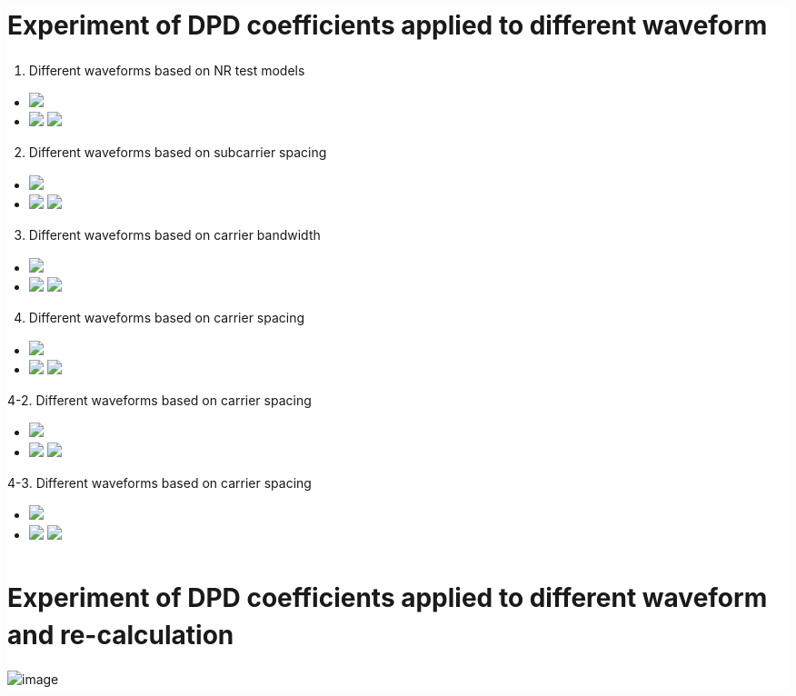 # Experiment of DPD coefficients applied to different waveform
1. Different waveforms based on NR test models
  + <img src="https://user-images.githubusercontent.com/87049112/225788561-cf34f812-858e-4038-a30a-8e0e113932a0.png" width="80%">
  + <img src="https://user-images.githubusercontent.com/87049112/225787570-f9a524b4-f4e8-4387-947d-6223e79325cf.png" width="40%"> <img src="https://user-images.githubusercontent.com/87049112/225795235-fae2685b-8b10-4cb9-b2df-6277ebfa7fcf.png" width="40%">

2. Different waveforms based on subcarrier spacing
  + <img src="https://user-images.githubusercontent.com/87049112/225787801-c8a4c52a-7c9b-453f-a6fb-0eda777a196f.png" width="80%">
  + <img src="https://user-images.githubusercontent.com/87049112/225787886-06e9c9c3-66ab-4365-9f23-72384828a5cb.png" width="40%"> <img src="https://user-images.githubusercontent.com/87049112/225787900-6f58c98c-1fd7-4a39-a72b-3588f79e49db.png" width="40%">

3. Different waveforms based on carrier bandwidth
  + <img src="https://user-images.githubusercontent.com/87049112/225789133-ca73e45c-75d9-4824-bd90-d6b1bdd97fb6.png" width="80%">
  + <img src="https://user-images.githubusercontent.com/87049112/225789194-da4a5d2a-2253-4ea0-b710-83788a41ba0a.png" width="40%"> <img src="https://user-images.githubusercontent.com/87049112/225789223-b963056e-9f22-4dfa-86d9-74f27e8711f7.png" width="40%">

4. Different waveforms based on carrier spacing
  + <img src="https://user-images.githubusercontent.com/87049112/225795653-febffebf-e5fd-4af0-901d-566696e1e6c6.png" width="80%">
  + <img src="https://user-images.githubusercontent.com/87049112/225795727-58e4d61d-fcb0-459b-9597-4286de070612.png" width="40%"> <img src="https://user-images.githubusercontent.com/87049112/225795738-71dc69a4-3699-4a9d-b7ac-9500dffc6c59.png" width="40%">

4-2. Different waveforms based on carrier spacing
  + <img src="https://user-images.githubusercontent.com/87049112/225795916-8c1852f7-0a19-471b-bd89-0a0f33a257de.png" width="80%">
  + <img src="https://user-images.githubusercontent.com/87049112/225795973-60c9104c-2573-4b95-89ac-2a1821833702.png" width="40%"> <img src="https://user-images.githubusercontent.com/87049112/225796029-2014e0a5-6a94-472c-9575-3892c6d69f56.png" width="40%">

4-3. Different waveforms based on carrier spacing
  + <img src="https://user-images.githubusercontent.com/87049112/225796570-54e3754d-a193-42ee-8ccc-f90593e9363b.png" width="80%">
  + <img src="https://user-images.githubusercontent.com/87049112/225796605-84c53c9b-8493-45ec-b13b-f07aa19e4c09.png" width="40%"> <img src="https://user-images.githubusercontent.com/87049112/225796614-a2be4b3e-9efe-4cb5-84f8-e55b42b73972.png" width="40%">


# Experiment of DPD coefficients applied to different waveform and re-calculation
![image](https://user-images.githubusercontent.com/87049112/225806723-ac8dfe0a-c7ba-453b-8dbb-c8e2e6ca35b6.png)

